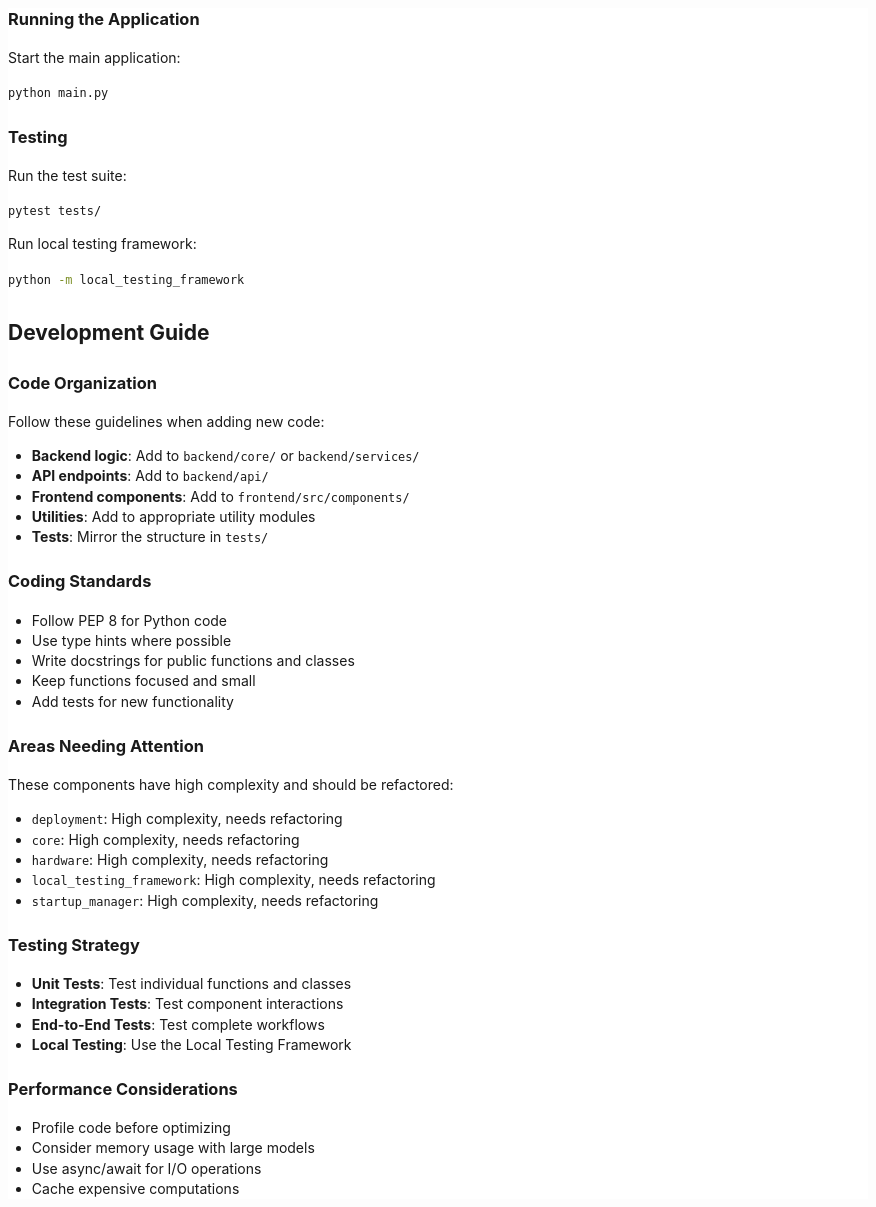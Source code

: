 ### Running the Application

Start the main application:
```bash
python main.py
```

### Testing

Run the test suite:
```bash
pytest tests/
```

Run local testing framework:
```bash
python -m local_testing_framework
```


## Development Guide

### Code Organization

Follow these guidelines when adding new code:

- **Backend logic**: Add to `backend/core/` or `backend/services/`
- **API endpoints**: Add to `backend/api/`
- **Frontend components**: Add to `frontend/src/components/`
- **Utilities**: Add to appropriate utility modules
- **Tests**: Mirror the structure in `tests/`

### Coding Standards

- Follow PEP 8 for Python code
- Use type hints where possible
- Write docstrings for public functions and classes
- Keep functions focused and small
- Add tests for new functionality

### Areas Needing Attention

These components have high complexity and should be refactored:

- `deployment`: High complexity, needs refactoring
- `core`: High complexity, needs refactoring
- `hardware`: High complexity, needs refactoring
- `local_testing_framework`: High complexity, needs refactoring
- `startup_manager`: High complexity, needs refactoring

### Testing Strategy

- **Unit Tests**: Test individual functions and classes
- **Integration Tests**: Test component interactions
- **End-to-End Tests**: Test complete workflows
- **Local Testing**: Use the Local Testing Framework

### Performance Considerations

- Profile code before optimizing
- Consider memory usage with large models
- Use async/await for I/O operations
- Cache expensive computations

